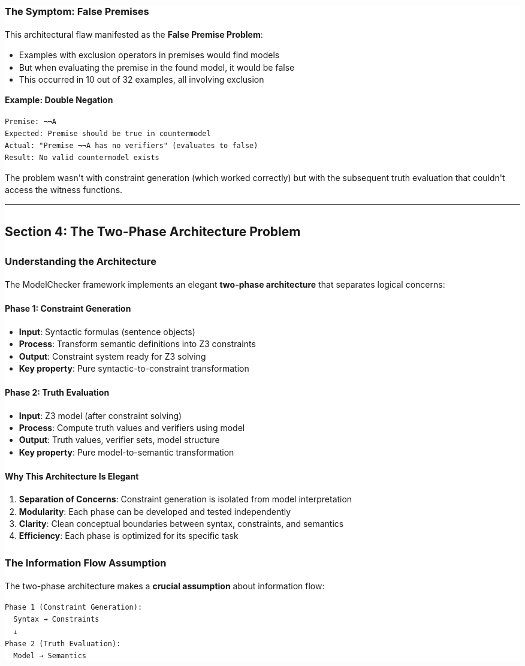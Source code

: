 ### The Symptom: False Premises

This architectural flaw manifested as the **False Premise Problem**:

- Examples with exclusion operators in premises would find models
- But when evaluating the premise in the found model, it would be false
- This occurred in 10 out of 32 examples, all involving exclusion

**Example: Double Negation**
```
Premise: ¬¬A
Expected: Premise should be true in countermodel
Actual: "Premise ¬¬A has no verifiers" (evaluates to false)
Result: No valid countermodel exists
```

The problem wasn't with constraint generation (which worked correctly) but with the subsequent truth evaluation that couldn't access the witness functions.

---

## Section 4: The Two-Phase Architecture Problem

### Understanding the Architecture

The ModelChecker framework implements an elegant **two-phase architecture** that separates logical concerns:

#### Phase 1: Constraint Generation
- **Input**: Syntactic formulas (sentence objects)
- **Process**: Transform semantic definitions into Z3 constraints
- **Output**: Constraint system ready for Z3 solving
- **Key property**: Pure syntactic-to-constraint transformation

#### Phase 2: Truth Evaluation  
- **Input**: Z3 model (after constraint solving)
- **Process**: Compute truth values and verifiers using model
- **Output**: Truth values, verifier sets, model structure
- **Key property**: Pure model-to-semantic transformation

#### Why This Architecture Is Elegant

1. **Separation of Concerns**: Constraint generation is isolated from model interpretation
2. **Modularity**: Each phase can be developed and tested independently
3. **Clarity**: Clean conceptual boundaries between syntax, constraints, and semantics
4. **Efficiency**: Each phase is optimized for its specific task

### The Information Flow Assumption

The two-phase architecture makes a **crucial assumption** about information flow:

```
Phase 1 (Constraint Generation):
  Syntax → Constraints
  ↓
Phase 2 (Truth Evaluation):  
  Model → Semantics
```
